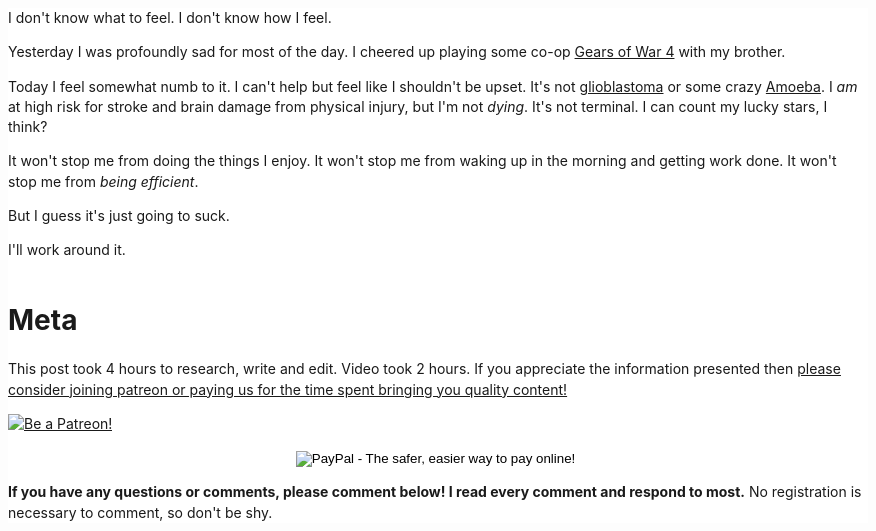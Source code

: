 I don't know what to feel. I don't know how I feel.

Yesterday I was profoundly sad for most of the day. I cheered up playing some co-op [Gears of War 4](https://en.wikipedia.org/wiki/Gears_of_War_4) with my brother.

Today I feel somewhat numb to it. I can't help but feel like I shouldn't be upset. It's not [glioblastoma](https://en.wikipedia.org/wiki/Glioblastoma) or some crazy [Amoeba](https://en.wikipedia.org/wiki/Naegleria_fowleri). I _am_ at high risk for stroke and brain damage from physical injury, but I'm not _dying_. It's not terminal. I can count my lucky stars, I think?

It won't stop me from doing the things I enjoy. It won't stop me from waking up in the morning and getting work done. It won't stop me from _being efficient_. 

But I guess it's just going to suck.

I'll work around it.

# Meta

This post took 4 hours to research, write and edit. Video took 2 hours. If you appreciate the information presented then <a href="/DonateNow/">please consider joining patreon or paying us for the time spent bringing you quality content!</a>

<a href="https://www.patreon.com/bePatron?u=7465992"> <img class="patreon-button" src="/assets/Patreon.png" alt="Be a Patreon!"></a>

<form style="text-align: center;" action="https://www.paypal.com/cgi-bin/webscr" method="post" target="_top">
<input type="hidden" name="cmd" value="_s-xclick">
<input type="hidden" name="hosted_button_id" value="BR247JAZBTUJJ">
<input type="image" src="https://www.paypalobjects.com/en_US/i/btn/btn_donateCC_LG.gif" border="0" name="submit" alt="PayPal - The safer, easier way to pay online!">
<img alt="" border="0" src="https://www.paypalobjects.com/en_US/i/scr/pixel.gif" width="1" height="1">
</form>

**If you have any questions or comments, please comment below! I read every comment and respond to most.** No registration is necessary to comment, so don't be shy.

